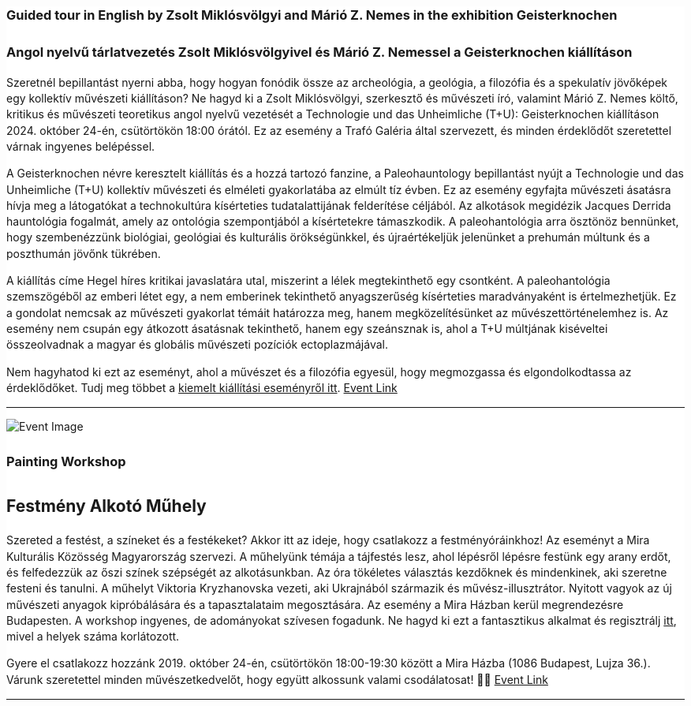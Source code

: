  ### Guided tour in English by Zsolt Miklósvölgyi and Márió Z. Nemes in the exhibition Geisterknochen

### Angol nyelvű tárlatvezetés Zsolt Miklósvölgyivel és Márió Z. Nemessel a Geisterknochen kiállításon

Szeretnél bepillantást nyerni abba, hogy hogyan fonódik össze az archeológia, a geológia, a filozófia és a spekulatív jövőképek egy kollektív művészeti kiállításon? Ne hagyd ki a Zsolt Miklósvölgyi, szerkesztő és művészeti író, valamint Márió Z. Nemes költő, kritikus és művészeti teoretikus angol nyelvű vezetését a Technologie und das Unheimliche (T+U): Geisterknochen kiállításon 2024. október 24-én, csütörtökön 18:00 órától. Ez az esemény a Trafó Galéria által szervezett, és minden érdeklődőt szeretettel várnak ingyenes belépéssel.

A Geisterknochen névre keresztelt kiállítás és a hozzá tartozó fanzine, a Paleohauntology bepillantást nyújt a Technologie und das Unheimliche (T+U) kollektív művészeti és elméleti gyakorlatába az elmúlt tíz évben. Ez az esemény egyfajta művészeti ásatásra hívja meg a látogatókat a technokultúra kísérteties tudatalattijának felderítése céljából. Az alkotások megidézik Jacques Derrida hauntológia fogalmát, amely az ontológia szempontjából a kísértetekre támaszkodik. A paleohantológia arra ösztönöz bennünket, hogy szembenézzünk biológiai, geológiai és kulturális örökségünkkel, és újraértékeljük jelenünket a prehumán múltunk és a poszthumán jövőnk tükrében.

A kiállítás címe Hegel híres kritikai javaslatára utal, miszerint a lélek megtekinthető egy csontként. A paleohantológia szemszögéből az emberi létet egy, a nem emberinek tekinthető anyagszerűség kísérteties maradványaként is értelmezhetjük. Ez a gondolat nemcsak az művészeti gyakorlat témáit határozza meg, hanem megközelítésünket az művészettörténelemhez is. Az esemény nem csupán egy átkozott ásatásnak tekinthető, hanem egy szeánsznak is, ahol a T+U múltjának kiséveltei összeolvadnak a magyar és globális művészeti pozíciók ectoplazmájával.

Nem hagyhatod ki ezt az eseményt, ahol a művészet és a filozófia egyesül, hogy megmozgassa és elgondolkodtassa az érdeklődőket. Tudj meg többet a [kiemelt kiállítási eseményről itt](https://trafo.hu/trafo_galeria/szellemcsont).
[Event Link](https://facebook.com/events/1526996784872742)

---
![Event Image](https://scontent-fra3-2.xx.fbcdn.net/v/t39.30808-6/463298399_560508016534983_8698031056775859758_n.jpg?stp=dst-jpg_s960x960&_nc_cat=104&ccb=1-7&_nc_sid=75d36f&_nc_ohc=MYCYvNfnLUsQ7kNvgFegstF&_nc_zt=23&_nc_ht=scontent-fra3-2.xx&_nc_gid=A_WNQIOW41or_8D3rFJWb0w&oh=00_AYC4sjsASxu4UvltoqcUJ5c3Ywk7lA9vZvGUT3UnaoPQYQ&oe=671F95F6)

 ### Painting Workshop

## Festmény Alkotó Műhely

Szereted a festést, a színeket és a festékeket? Akkor itt az ideje, hogy csatlakozz a festményóráinkhoz! Az eseményt a Mira Kulturális Közösség Magyarország szervezi. A műhelyünk témája a tájfestés lesz, ahol lépésről lépésre festünk egy arany erdőt, és felfedezzük az őszi színek szépségét az alkotásunkban. Az óra tökéletes választás kezdőknek és mindenkinek, aki szeretne festeni és tanulni. A műhelyt Viktoria Kryzhanovska vezeti, aki Ukrajnából származik és művész-illusztrátor. Nyitott vagyok az új művészeti anyagok kipróbálására és a tapasztalataim megosztására. Az esemény a Mira Házban kerül megrendezésre Budapesten. A workshop ingyenes, de adományokat szívesen fogadunk. Ne hagyd ki ezt a fantasztikus alkalmat és regisztrálj [itt](https://mira-intercultural-community.motibro.com), mivel a helyek száma korlátozott.

Gyere el csatlakozz hozzánk 2019. október 24-én, csütörtökön 18:00-19:30 között a Mira Házba (1086 Budapest, Lujza 36.). Várunk szeretettel minden művészetkedvelőt, hogy együtt alkossunk valami csodálatosat! 🎨🌿
[Event Link](https://facebook.com/events/506931165637792)

---